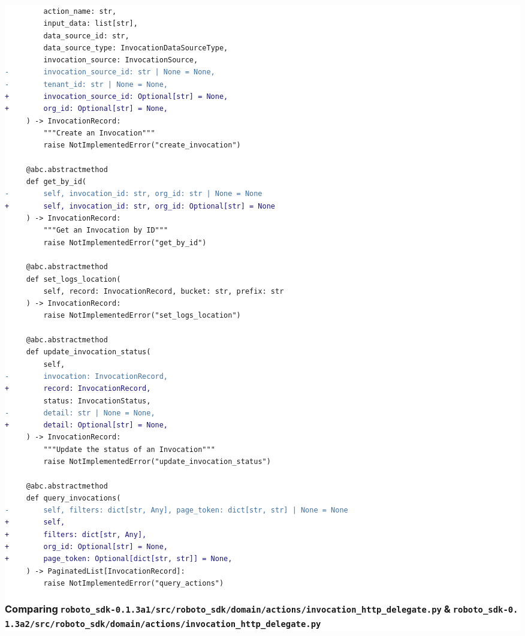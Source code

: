 ```diff
         action_name: str,
         input_data: list[str],
         data_source_id: str,
         data_source_type: InvocationDataSourceType,
         invocation_source: InvocationSource,
-        invocation_source_id: str | None = None,
-        tenant_id: str | None = None,
+        invocation_source_id: Optional[str] = None,
+        org_id: Optional[str] = None,
     ) -> InvocationRecord:
         """Create an Invocation"""
         raise NotImplementedError("create_invocation")
 
     @abc.abstractmethod
     def get_by_id(
-        self, invocation_id: str, org_id: str | None = None
+        self, invocation_id: str, org_id: Optional[str] = None
     ) -> InvocationRecord:
         """Get an Invocation by ID"""
         raise NotImplementedError("get_by_id")
 
     @abc.abstractmethod
     def set_logs_location(
         self, record: InvocationRecord, bucket: str, prefix: str
     ) -> InvocationRecord:
         raise NotImplementedError("set_logs_location")
 
     @abc.abstractmethod
     def update_invocation_status(
         self,
-        invocation: InvocationRecord,
+        record: InvocationRecord,
         status: InvocationStatus,
-        detail: str | None = None,
+        detail: Optional[str] = None,
     ) -> InvocationRecord:
         """Update the status of an Invocation"""
         raise NotImplementedError("update_invocation_status")
 
     @abc.abstractmethod
     def query_invocations(
-        self, filters: dict[str, Any], page_token: dict[str, str] | None = None
+        self,
+        filters: dict[str, Any],
+        org_id: Optional[str] = None,
+        page_token: Optional[dict[str, str]] = None,
     ) -> PaginatedList[InvocationRecord]:
         raise NotImplementedError("query_actions")
```

### Comparing `roboto_sdk-0.1.3a1/src/roboto_sdk/domain/actions/invocation_http_delegate.py` & `roboto_sdk-0.1.3a2/src/roboto_sdk/domain/actions/invocation_http_delegate.py`

